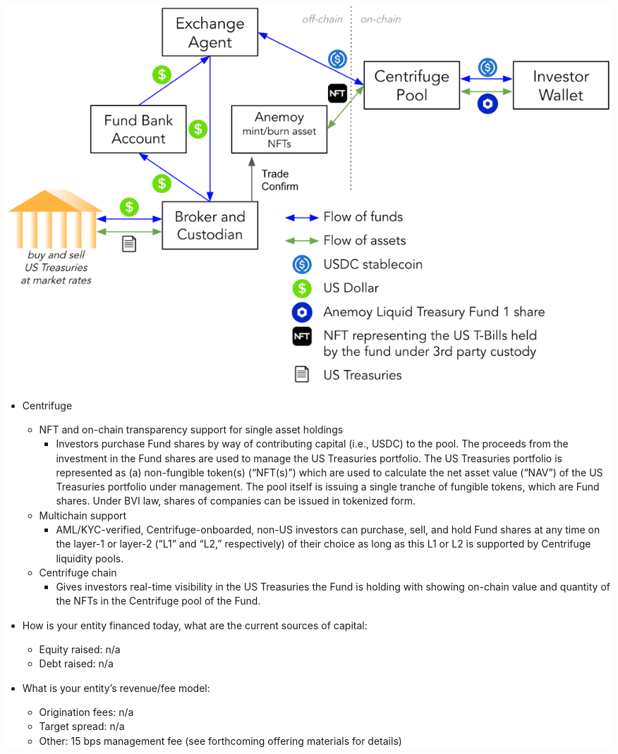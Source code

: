 ![](../CP66/Anemoy1.png)

* Centrifuge
  * NFT and on-chain transparency support for single asset holdings
    * Investors purchase Fund shares by way of contributing capital (i.e., USDC) to the pool. The proceeds from the investment in the Fund shares are used to manage the US Treasuries portfolio. The US Treasuries portfolio is represented as (a) non-fungible token(s) (“NFT(s)”) which are used to calculate the net asset value (“NAV”) of the US Treasuries portfolio under management. The pool itself is issuing a single tranche of fungible tokens, which are Fund shares. Under BVI law, shares of companies can be issued in tokenized form.
  * Multichain support
    * AML/KYC-verified, Centrifuge-onboarded, non-US investors can purchase, sell, and hold Fund shares at any time on the layer-1 or layer-2 (“L1” and “L2,” respectively) of their choice as long as this L1 or L2 is supported by Centrifuge liquidity pools.
  * Centrifuge chain
    * Gives investors real-time visibility in the US Treasuries the Fund is holding with showing on-chain value and quantity of the NFTs in the Centrifuge pool of the Fund.

* How is your entity financed today, what are the current sources of capital:
  * Equity raised: n/a
  * Debt raised: n/a
* What is your entity’s revenue/fee model:
  * Origination fees: n/a
  * Target spread: n/a
  * Other: 15 bps management fee (see forthcoming offering materials for details)
